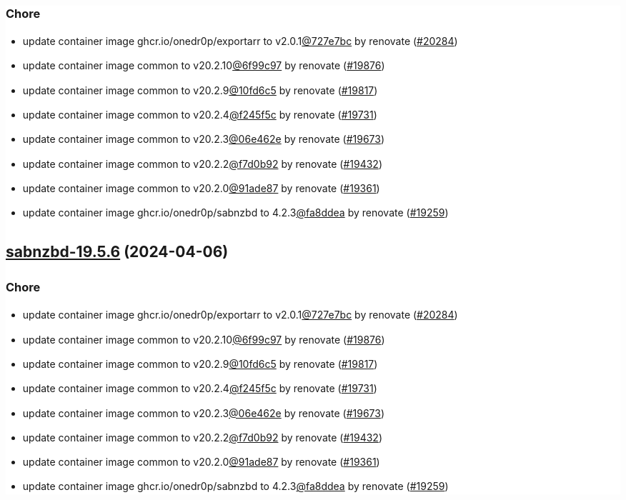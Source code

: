 ### Chore



- update container image ghcr.io/onedr0p/exportarr to v2.0.1[@727e7bc](https://github.com/727e7bc) by renovate ([#20284](https://github.com/truecharts/charts/issues/20284))

- update container image common to v20.2.10[@6f99c97](https://github.com/6f99c97) by renovate ([#19876](https://github.com/truecharts/charts/issues/19876))

- update container image common to v20.2.9[@10fd6c5](https://github.com/10fd6c5) by renovate ([#19817](https://github.com/truecharts/charts/issues/19817))

- update container image common to v20.2.4[@f245f5c](https://github.com/f245f5c) by renovate ([#19731](https://github.com/truecharts/charts/issues/19731))

- update container image common to v20.2.3[@06e462e](https://github.com/06e462e) by renovate ([#19673](https://github.com/truecharts/charts/issues/19673))

- update container image common to v20.2.2[@f7d0b92](https://github.com/f7d0b92) by renovate ([#19432](https://github.com/truecharts/charts/issues/19432))

- update container image common to v20.2.0[@91ade87](https://github.com/91ade87) by renovate ([#19361](https://github.com/truecharts/charts/issues/19361))

- update container image ghcr.io/onedr0p/sabnzbd to 4.2.3[@fa8ddea](https://github.com/fa8ddea) by renovate ([#19259](https://github.com/truecharts/charts/issues/19259))


## [sabnzbd-19.5.6](https://github.com/truecharts/charts/compare/sabnzbd-19.4.0...sabnzbd-19.5.6) (2024-04-06)

### Chore



- update container image ghcr.io/onedr0p/exportarr to v2.0.1[@727e7bc](https://github.com/727e7bc) by renovate ([#20284](https://github.com/truecharts/charts/issues/20284))

- update container image common to v20.2.10[@6f99c97](https://github.com/6f99c97) by renovate ([#19876](https://github.com/truecharts/charts/issues/19876))

- update container image common to v20.2.9[@10fd6c5](https://github.com/10fd6c5) by renovate ([#19817](https://github.com/truecharts/charts/issues/19817))

- update container image common to v20.2.4[@f245f5c](https://github.com/f245f5c) by renovate ([#19731](https://github.com/truecharts/charts/issues/19731))

- update container image common to v20.2.3[@06e462e](https://github.com/06e462e) by renovate ([#19673](https://github.com/truecharts/charts/issues/19673))

- update container image common to v20.2.2[@f7d0b92](https://github.com/f7d0b92) by renovate ([#19432](https://github.com/truecharts/charts/issues/19432))

- update container image common to v20.2.0[@91ade87](https://github.com/91ade87) by renovate ([#19361](https://github.com/truecharts/charts/issues/19361))

- update container image ghcr.io/onedr0p/sabnzbd to 4.2.3[@fa8ddea](https://github.com/fa8ddea) by renovate ([#19259](https://github.com/truecharts/charts/issues/19259))
